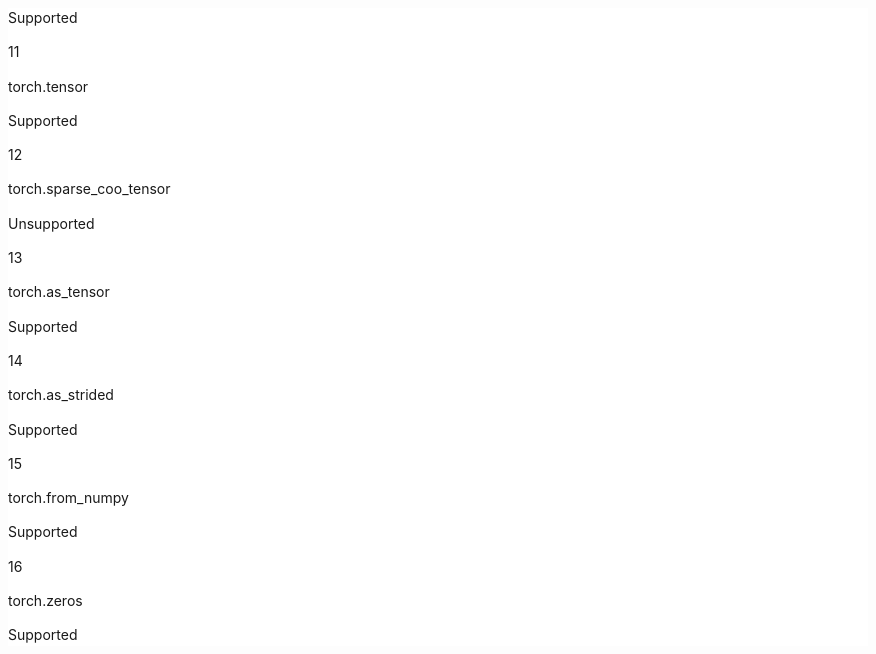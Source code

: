 <td class="cellrowborder" valign="top" width="26.119999999999997%" headers="mcps1.1.4.1.3 "><p id="p790912215407"><a name="p790912215407"></a><a name="p790912215407"></a>Supported</p>
</td>
</tr>
<tr id="row16386170115319"><td class="cellrowborder" valign="top" width="10%" headers="mcps1.1.4.1.1 "><p id="p646182323719"><a name="p646182323719"></a><a name="p646182323719"></a>11</p>
</td>
<td class="cellrowborder" valign="top" width="63.88%" headers="mcps1.1.4.1.2 "><p id="p59093274018"><a name="p59093274018"></a><a name="p59093274018"></a>torch.tensor</p>
</td>
<td class="cellrowborder" valign="top" width="26.119999999999997%" headers="mcps1.1.4.1.3 "><p id="p99093234017"><a name="p99093234017"></a><a name="p99093234017"></a>Supported</p>
</td>
</tr>
<tr id="row238620105310"><td class="cellrowborder" valign="top" width="10%" headers="mcps1.1.4.1.1 "><p id="p114621123183710"><a name="p114621123183710"></a><a name="p114621123183710"></a>12</p>
</td>
<td class="cellrowborder" valign="top" width="63.88%" headers="mcps1.1.4.1.2 "><p id="p2090918274017"><a name="p2090918274017"></a><a name="p2090918274017"></a>torch.sparse_coo_tensor</p>
</td>
<td class="cellrowborder" valign="top" width="26.119999999999997%" headers="mcps1.1.4.1.3 "><p id="p1990918220404"><a name="p1990918220404"></a><a name="p1990918220404"></a>Unsupported</p>
</td>
</tr>
<tr id="row83871705537"><td class="cellrowborder" valign="top" width="10%" headers="mcps1.1.4.1.1 "><p id="p1446232318370"><a name="p1446232318370"></a><a name="p1446232318370"></a>13</p>
</td>
<td class="cellrowborder" valign="top" width="63.88%" headers="mcps1.1.4.1.2 "><p id="p590922184012"><a name="p590922184012"></a><a name="p590922184012"></a>torch.as_tensor</p>
</td>
<td class="cellrowborder" valign="top" width="26.119999999999997%" headers="mcps1.1.4.1.3 "><p id="p19097213405"><a name="p19097213405"></a><a name="p19097213405"></a>Supported</p>
</td>
</tr>
<tr id="row1738750155312"><td class="cellrowborder" valign="top" width="10%" headers="mcps1.1.4.1.1 "><p id="p1546262313713"><a name="p1546262313713"></a><a name="p1546262313713"></a>14</p>
</td>
<td class="cellrowborder" valign="top" width="63.88%" headers="mcps1.1.4.1.2 "><p id="p19094284019"><a name="p19094284019"></a><a name="p19094284019"></a>torch.as_strided</p>
</td>
<td class="cellrowborder" valign="top" width="26.119999999999997%" headers="mcps1.1.4.1.3 "><p id="p1990913294016"><a name="p1990913294016"></a><a name="p1990913294016"></a>Supported</p>
</td>
</tr>
<tr id="row538717035315"><td class="cellrowborder" valign="top" width="10%" headers="mcps1.1.4.1.1 "><p id="p846217239373"><a name="p846217239373"></a><a name="p846217239373"></a>15</p>
</td>
<td class="cellrowborder" valign="top" width="63.88%" headers="mcps1.1.4.1.2 "><p id="p1490914214405"><a name="p1490914214405"></a><a name="p1490914214405"></a>torch.from_numpy</p>
</td>
<td class="cellrowborder" valign="top" width="26.119999999999997%" headers="mcps1.1.4.1.3 "><p id="p3909925400"><a name="p3909925400"></a><a name="p3909925400"></a>Supported</p>
</td>
</tr>
<tr id="row8387180155310"><td class="cellrowborder" valign="top" width="10%" headers="mcps1.1.4.1.1 "><p id="p2462122319377"><a name="p2462122319377"></a><a name="p2462122319377"></a>16</p>
</td>
<td class="cellrowborder" valign="top" width="63.88%" headers="mcps1.1.4.1.2 "><p id="p19909229408"><a name="p19909229408"></a><a name="p19909229408"></a>torch.zeros</p>
</td>
<td class="cellrowborder" valign="top" width="26.119999999999997%" headers="mcps1.1.4.1.3 "><p id="p159091324404"><a name="p159091324404"></a><a name="p159091324404"></a>Supported</p>
</td>
</tr>